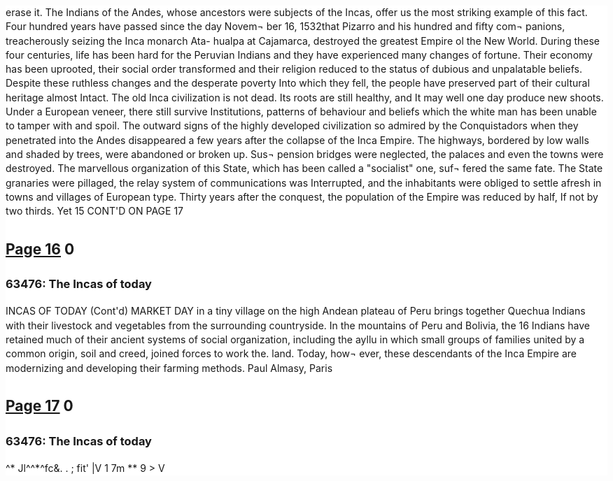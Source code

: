 erase it. The Indians of the Andes, whose ancestors were
subjects of the Incas, offer us the most striking example
of this fact.
Four hundred years have passed since the day Novem¬
ber 16, 1532that Pizarro and his hundred and fifty com¬
panions, treacherously seizing the Inca monarch Ata-
hualpa at Cajamarca, destroyed the greatest Empire ol
the New World.
During these four centuries, life has been hard for the
Peruvian Indians and they have experienced many
changes of fortune. Their economy has been uprooted,
their social order transformed and their religion reduced
to the status of dubious and unpalatable beliefs. Despite
these ruthless changes and the desperate poverty Into
which they fell, the people have preserved part of their
cultural heritage almost Intact. The old Inca civilization
is not dead. Its roots are still healthy, and It may well
one day produce new shoots. Under a European veneer,
there still survive Institutions, patterns of behaviour and
beliefs which the white man has been unable to tamper
with and spoil.
The outward signs of the highly developed civilization
so admired by the Conquistadors when they penetrated
into the Andes disappeared a few years after the collapse
of the Inca Empire. The highways, bordered by low walls
and shaded by trees, were abandoned or broken up. Sus¬
pension bridges were neglected, the palaces and even the
towns were destroyed. The marvellous organization of
this State, which has been called a "socialist" one, suf¬
fered the same fate. The State granaries were pillaged,
the relay system of communications was Interrupted, and
the inhabitants were obliged to settle afresh in towns
and villages of European type.
Thirty years after the conquest, the population of the
Empire was reduced by half, If not by two thirds. Yet
15
CONT'D ON PAGE 17
## [Page 16](https://demo.humlab.umu.se/courier/078285engo.pdf#page=16) 0
### 63476: The Incas of today
INCAS OF TODAY (Cont'd)
MARKET DAY in a tiny village on the high Andean plateau of Peru brings together Quechua Indians with
their livestock and vegetables from the surrounding countryside. In the mountains of Peru and Bolivia, the
16 Indians have retained much of their ancient systems of social organization, including the ayllu in which small
groups of families united by a common origin, soil and creed, joined forces to work the. land. Today, how¬
ever, these descendants of the Inca Empire are modernizing and developing their farming methods.
Paul Almasy, Paris
## [Page 17](https://demo.humlab.umu.se/courier/078285engo.pdf#page=17) 0
### 63476: The Incas of today
^*
Jl^^*^fc&.
. 	 ;
fit' |V
1 7m
** 9 > V